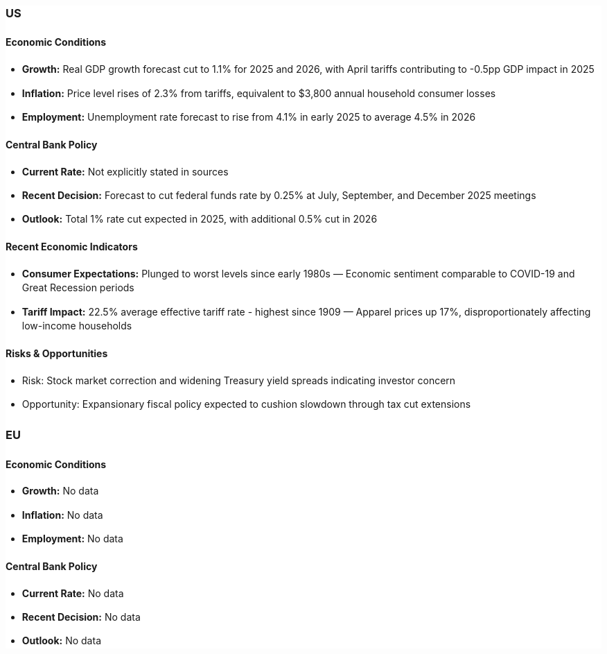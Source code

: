 ### US

#### Economic Conditions

- **Growth:** Real GDP growth forecast cut to 1.1% for 2025 and 2026, with April tariffs contributing to -0.5pp GDP impact in 2025

- **Inflation:** Price level rises of 2.3% from tariffs, equivalent to $3,800 annual household consumer losses

- **Employment:** Unemployment rate forecast to rise from 4.1% in early 2025 to average 4.5% in 2026


#### Central Bank Policy

- **Current Rate:** Not explicitly stated in sources

- **Recent Decision:** Forecast to cut federal funds rate by 0.25% at July, September, and December 2025 meetings

- **Outlook:** Total 1% rate cut expected in 2025, with additional 0.5% cut in 2026


#### Recent Economic Indicators

- **Consumer Expectations:** Plunged to worst levels since early 1980s — Economic sentiment comparable to COVID-19 and Great Recession periods

- **Tariff Impact:** 22.5% average effective tariff rate - highest since 1909 — Apparel prices up 17%, disproportionately affecting low-income households



#### Risks & Opportunities

- Risk: Stock market correction and widening Treasury yield spreads indicating investor concern

- Opportunity: Expansionary fiscal policy expected to cushion slowdown through tax cut extensions



### EU

#### Economic Conditions

- **Growth:** No data

- **Inflation:** No data

- **Employment:** No data


#### Central Bank Policy

- **Current Rate:** No data

- **Recent Decision:** No data

- **Outlook:** No data
